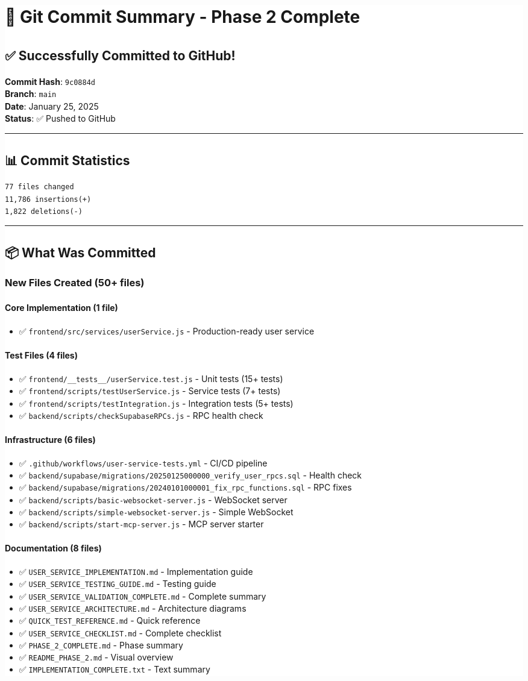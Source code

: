 # 🎉 Git Commit Summary - Phase 2 Complete

## ✅ Successfully Committed to GitHub!

**Commit Hash**: `9c0884d`  
**Branch**: `main`  
**Date**: January 25, 2025  
**Status**: ✅ Pushed to GitHub

---

## 📊 Commit Statistics

```
77 files changed
11,786 insertions(+)
1,822 deletions(-)
```

---

## 📦 What Was Committed

### **New Files Created** (50+ files)

#### **Core Implementation** (1 file)
- ✅ `frontend/src/services/userService.js` - Production-ready user service

#### **Test Files** (4 files)
- ✅ `frontend/__tests__/userService.test.js` - Unit tests (15+ tests)
- ✅ `frontend/scripts/testUserService.js` - Service tests (7+ tests)
- ✅ `frontend/scripts/testIntegration.js` - Integration tests (5+ tests)
- ✅ `backend/scripts/checkSupabaseRPCs.js` - RPC health check

#### **Infrastructure** (6 files)
- ✅ `.github/workflows/user-service-tests.yml` - CI/CD pipeline
- ✅ `backend/supabase/migrations/20250125000000_verify_user_rpcs.sql` - Health check
- ✅ `backend/supabase/migrations/20240101000001_fix_rpc_functions.sql` - RPC fixes
- ✅ `backend/scripts/basic-websocket-server.js` - WebSocket server
- ✅ `backend/scripts/simple-websocket-server.js` - Simple WebSocket
- ✅ `backend/scripts/start-mcp-server.js` - MCP server starter

#### **Documentation** (8 files)
- ✅ `USER_SERVICE_IMPLEMENTATION.md` - Implementation guide
- ✅ `USER_SERVICE_TESTING_GUIDE.md` - Testing guide
- ✅ `USER_SERVICE_VALIDATION_COMPLETE.md` - Complete summary
- ✅ `USER_SERVICE_ARCHITECTURE.md` - Architecture diagrams
- ✅ `QUICK_TEST_REFERENCE.md` - Quick reference
- ✅ `USER_SERVICE_CHECKLIST.md` - Complete checklist
- ✅ `PHASE_2_COMPLETE.md` - Phase summary
- ✅ `README_PHASE_2.md` - Visual overview
- ✅ `IMPLEMENTATION_COMPLETE.txt` - Text summary
